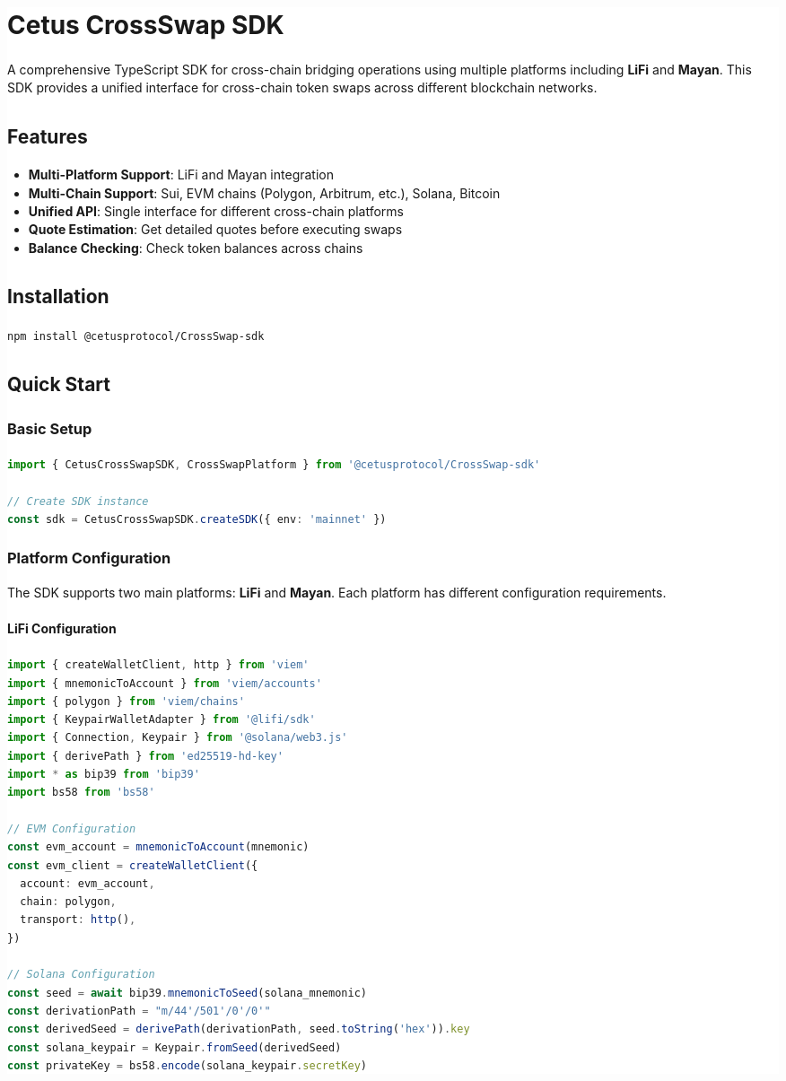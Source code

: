 # Cetus CrossSwap SDK

A comprehensive TypeScript SDK for cross-chain bridging operations using multiple platforms including **LiFi** and **Mayan**. This SDK provides a unified interface for cross-chain token swaps across different blockchain networks.

## Features

- **Multi-Platform Support**: LiFi and Mayan integration
- **Multi-Chain Support**: Sui, EVM chains (Polygon, Arbitrum, etc.), Solana, Bitcoin
- **Unified API**: Single interface for different cross-chain platforms
- **Quote Estimation**: Get detailed quotes before executing swaps
- **Balance Checking**: Check token balances across chains

## Installation

```bash
npm install @cetusprotocol/CrossSwap-sdk
```

## Quick Start

### Basic Setup

```typescript
import { CetusCrossSwapSDK, CrossSwapPlatform } from '@cetusprotocol/CrossSwap-sdk'

// Create SDK instance
const sdk = CetusCrossSwapSDK.createSDK({ env: 'mainnet' })
```

### Platform Configuration

The SDK supports two main platforms: **LiFi** and **Mayan**. Each platform has different configuration requirements.

#### LiFi Configuration

```typescript
import { createWalletClient, http } from 'viem'
import { mnemonicToAccount } from 'viem/accounts'
import { polygon } from 'viem/chains'
import { KeypairWalletAdapter } from '@lifi/sdk'
import { Connection, Keypair } from '@solana/web3.js'
import { derivePath } from 'ed25519-hd-key'
import * as bip39 from 'bip39'
import bs58 from 'bs58'

// EVM Configuration
const evm_account = mnemonicToAccount(mnemonic)
const evm_client = createWalletClient({
  account: evm_account,
  chain: polygon,
  transport: http(),
})

// Solana Configuration
const seed = await bip39.mnemonicToSeed(solana_mnemonic)
const derivationPath = "m/44'/501'/0'/0'"
const derivedSeed = derivePath(derivationPath, seed.toString('hex')).key
const solana_keypair = Keypair.fromSeed(derivedSeed)
const privateKey = bs58.encode(solana_keypair.secretKey)

```